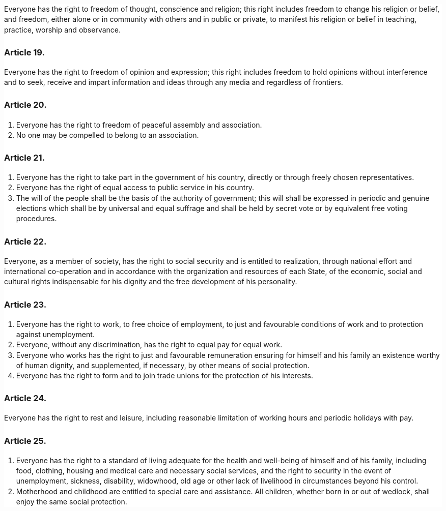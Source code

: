 Everyone has the right to freedom of thought, conscience and religion; this right includes freedom to change his religion or belief, and freedom, either alone or in community with others and in public or private, to manifest his religion or belief in teaching, practice, worship and observance.

### Article 19.
 
Everyone has the right to freedom of opinion and expression; this right includes freedom to hold opinions without interference and to seek, receive and impart information and ideas through any media and regardless of frontiers.

### Article 20.

1.  Everyone has the right to freedom of peaceful assembly and association.
2.  No one may be compelled to belong to an association.

### Article 21.

1.  Everyone has the right to take part in the government of his country, directly or through freely chosen representatives.
2.  Everyone has the right of equal access to public service in his country.
3.  The will of the people shall be the basis of the authority of government; this will shall be expressed in periodic and genuine elections which shall be by universal and equal suffrage and shall be held by secret vote or by equivalent free voting procedures.

### Article 22.
 
Everyone, as a member of society, has the right to social security and is entitled to realization, through national effort and international co-operation and in accordance with the organization and resources of each State, of the economic, social and cultural rights indispensable for his dignity and the free development of his personality.

### Article 23.

1.  Everyone has the right to work, to free choice of employment, to just and favourable conditions of work and to protection against unemployment.
2.  Everyone, without any discrimination, has the right to equal pay for equal work.
3.  Everyone who works has the right to just and favourable remuneration ensuring for himself and his family an existence worthy of human dignity, and supplemented, if necessary, by other means of social protection.
4.  Everyone has the right to form and to join trade unions for the protection of his interests.

### Article 24.
 
Everyone has the right to rest and leisure, including reasonable limitation of working hours and periodic holidays with pay.

### Article 25.

1.  Everyone has the right to a standard of living adequate for the health and well-being of himself and of his family, including food, clothing, housing and medical care and necessary social services, and the right to security in the event of unemployment, sickness, disability, widowhood, old age or other lack of livelihood in circumstances beyond his control.
2.  Motherhood and childhood are entitled to special care and assistance. All children, whether born in or out of wedlock, shall enjoy the same social protection.
